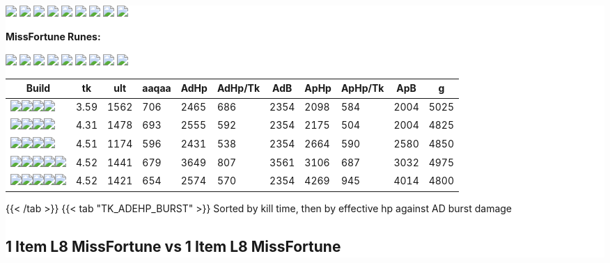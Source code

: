 ![](/Styles/Precision/PressTheAttack/PressTheAttack.png)
![](/Styles/Precision/Overheal.png)
![](/Styles/Precision/LegendAlacrity/LegendAlacrity.png)
![](/Styles/Precision/CutDown/CutDown.png)
![](/Styles/Sorcery/AbsoluteFocus/AbsoluteFocus.png)
![](/Styles/Sorcery/GatheringStorm/GatheringStorm.png)
![](/StatMods/StatModsAdaptiveForceIcon.png)
![](/StatMods/StatModsAdaptiveForceIcon.png)
![](/StatMods/StatModsArmorIcon.png)



**MissFortune Runes:**


![](/Styles/Sorcery/ArcaneComet/ArcaneComet.png)
![](/Styles/Sorcery/ManaflowBand/ManaflowBand.png)
![](/Styles/Sorcery/AbsoluteFocus/AbsoluteFocus.png)
![](/Styles/Sorcery/GatheringStorm/GatheringStorm.png)
![](/Styles/Domination/EyeballCollection/EyeballCollection.png)
![](/Styles/Domination/TreasureHunter/TreasureHunter.png)
![](/StatMods/StatModsAdaptiveForceIcon.png)
![](/StatMods/StatModsAdaptiveForceIcon.png)
![](/StatMods/StatModsArmorIcon.png)





 Build |tk|ult|aaqaa|AdHp|AdHp/Tk|AdB|ApHp|ApHp/Tk|ApB|g
-|-|-|-|-|-|-|-|-|-|-
![](/item/3074.png)![](/item/1001.png)![](/item/1055.png)![](/item/1037.png)|3.59|1562|706|2465|686|2354|2098|584|2004|5025
![](/item/3072.png)![](/item/1001.png)![](/item/1055.png)![](/item/1037.png)|4.31|1478|693|2555|592|2354|2175|504|2004|4825
![](/item/3091.png)![](/item/1001.png)![](/item/1053.png)![](/item/1055.png)|4.51|1174|596|2431|538|2354|2664|590|2580|4850
![](/item/6673.png)![](/item/1001.png)![](/item/1055.png)![](/item/1037.png)![](/item/1036.png)|4.52|1441|679|3649|807|3561|3106|687|3032|4975
![](/item/3156.png)![](/item/1001.png)![](/item/1053.png)![](/item/1055.png)![](/item/1036.png)|4.52|1421|654|2574|570|2354|4269|945|4014|4800
{{< /tab >}}
{{< tab "TK_ADEHP_BURST" >}}
Sorted by kill time, then by effective hp against AD burst damage
## 1 Item L8 MissFortune vs 1 Item L8 MissFortune
